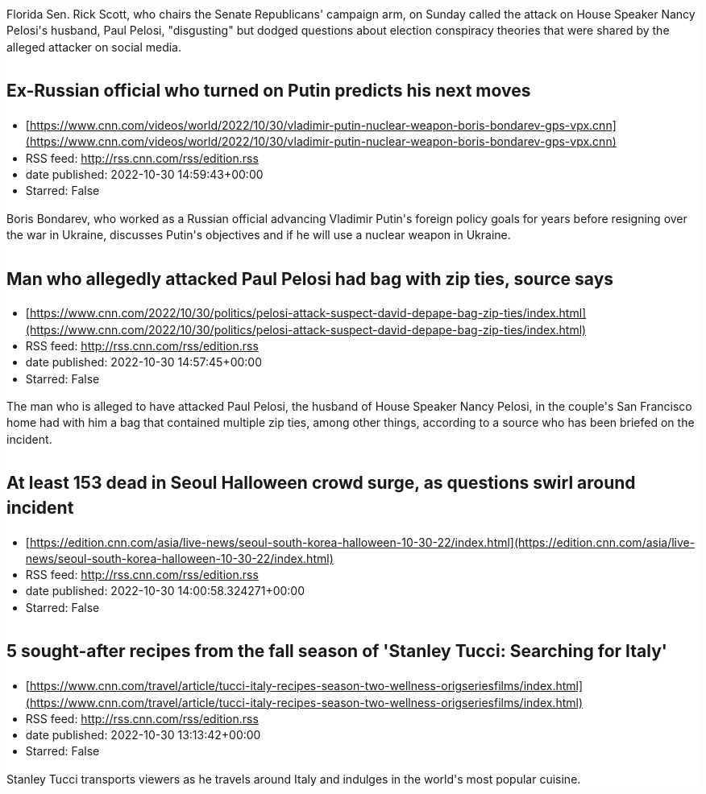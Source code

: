 Florida Sen. Rick Scott, who chairs the Senate Republicans' campaign arm, on Sunday called the attack on House Speaker Nancy Pelosi's husband, Paul Pelosi, "disgusting" but dodged questions about election conspiracy theories that were shared by the alleged attacker on social media.

## Ex-Russian official who turned on Putin predicts his next moves
 - [https://www.cnn.com/videos/world/2022/10/30/vladimir-putin-nuclear-weapon-boris-bondarev-gps-vpx.cnn](https://www.cnn.com/videos/world/2022/10/30/vladimir-putin-nuclear-weapon-boris-bondarev-gps-vpx.cnn)
 - RSS feed: http://rss.cnn.com/rss/edition.rss
 - date published: 2022-10-30 14:59:43+00:00
 - Starred: False

Boris Bondarev, who worked as a Russian official advancing Vladimir Putin's foreign policy goals for years before resigning over the war in Ukraine, discusses Putin's objectives and if he will use a nuclear weapon in Ukraine.

## Man who allegedly attacked Paul Pelosi had bag with zip ties, source says
 - [https://www.cnn.com/2022/10/30/politics/pelosi-attack-suspect-david-depape-bag-zip-ties/index.html](https://www.cnn.com/2022/10/30/politics/pelosi-attack-suspect-david-depape-bag-zip-ties/index.html)
 - RSS feed: http://rss.cnn.com/rss/edition.rss
 - date published: 2022-10-30 14:57:45+00:00
 - Starred: False

The man who is alleged to have attacked Paul Pelosi, the husband of House Speaker Nancy Pelosi, in the couple's San Francisco home had with him a bag that contained multiple zip ties, among other things, according to a source who has been briefed on the incident.

## At least 153 dead in Seoul Halloween crowd surge, as questions swirl around incident
 - [https://edition.cnn.com/asia/live-news/seoul-south-korea-halloween-10-30-22/index.html](https://edition.cnn.com/asia/live-news/seoul-south-korea-halloween-10-30-22/index.html)
 - RSS feed: http://rss.cnn.com/rss/edition.rss
 - date published: 2022-10-30 14:00:58.324271+00:00
 - Starred: False



## 5 sought-after recipes from the fall season of 'Stanley Tucci: Searching for Italy'
 - [https://www.cnn.com/travel/article/tucci-italy-recipes-season-two-wellness-origseriesfilms/index.html](https://www.cnn.com/travel/article/tucci-italy-recipes-season-two-wellness-origseriesfilms/index.html)
 - RSS feed: http://rss.cnn.com/rss/edition.rss
 - date published: 2022-10-30 13:13:42+00:00
 - Starred: False

Stanley Tucci transports viewers as he travels around Italy and indulges in the world's most popular cuisine.
